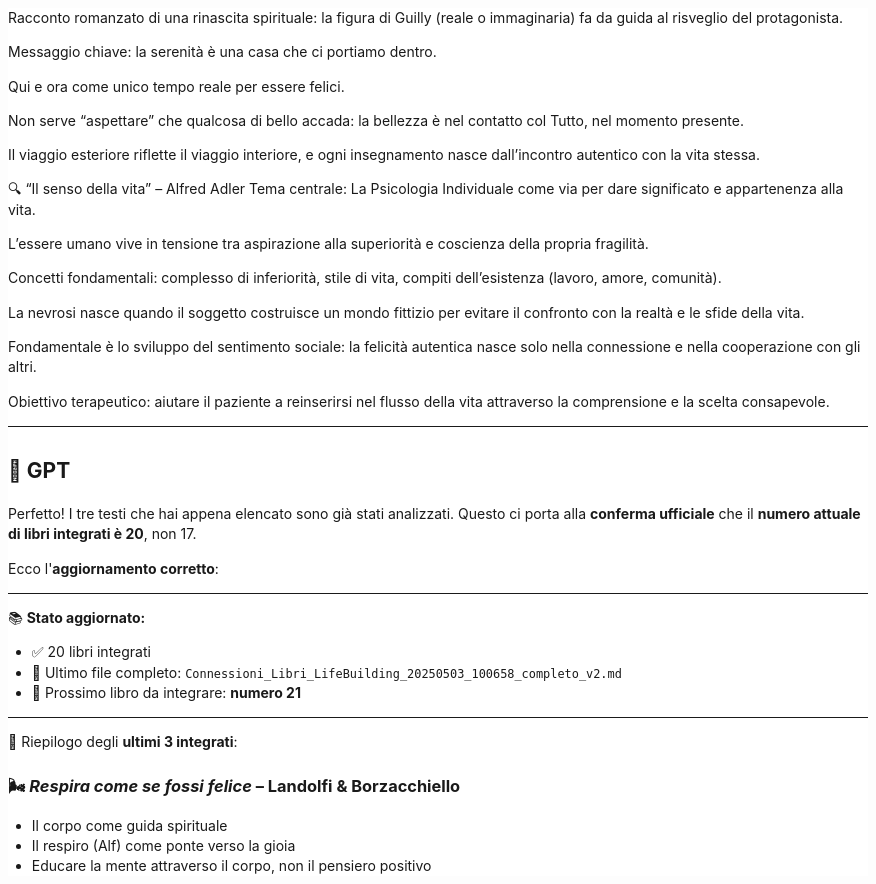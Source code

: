 Racconto romanzato di una rinascita spirituale: la figura di Guilly (reale o immaginaria) fa da guida al risveglio del protagonista.

Messaggio chiave: la serenità è una casa che ci portiamo dentro.

Qui e ora come unico tempo reale per essere felici.

Non serve “aspettare” che qualcosa di bello accada: la bellezza è nel contatto col Tutto, nel momento presente.

Il viaggio esteriore riflette il viaggio interiore, e ogni insegnamento nasce dall’incontro autentico con la vita stessa.

🔍 “Il senso della vita” – Alfred Adler
Tema centrale: La Psicologia Individuale come via per dare significato e appartenenza alla vita.

L’essere umano vive in tensione tra aspirazione alla superiorità e coscienza della propria fragilità.

Concetti fondamentali: complesso di inferiorità, stile di vita, compiti dell’esistenza (lavoro, amore, comunità).

La nevrosi nasce quando il soggetto costruisce un mondo fittizio per evitare il confronto con la realtà e le sfide della vita.

Fondamentale è lo sviluppo del sentimento sociale: la felicità autentica nasce solo nella connessione e nella cooperazione con gli altri.

Obiettivo terapeutico: aiutare il paziente a reinserirsi nel flusso della vita attraverso la comprensione e la scelta consapevole.

---

## 🤖 **GPT**

Perfetto! I tre testi che hai appena elencato sono già stati analizzati. Questo ci porta alla **conferma ufficiale** che il **numero attuale di libri integrati è 20**, non 17.

Ecco l'**aggiornamento corretto**:

---

📚 **Stato aggiornato:**

- ✅ 20 libri integrati  
- 📄 Ultimo file completo: `Connessioni_Libri_LifeBuilding_20250503_100658_completo_v2.md`  
- 🔢 Prossimo libro da integrare: **numero 21**  

---

🎯 Riepilogo degli **ultimi 3 integrati**:

### 🌬️ *Respira come se fossi felice* – Landolfi & Borzacchiello
- Il corpo come guida spirituale
- Il respiro (Alf) come ponte verso la gioia
- Educare la mente attraverso il corpo, non il pensiero positivo
